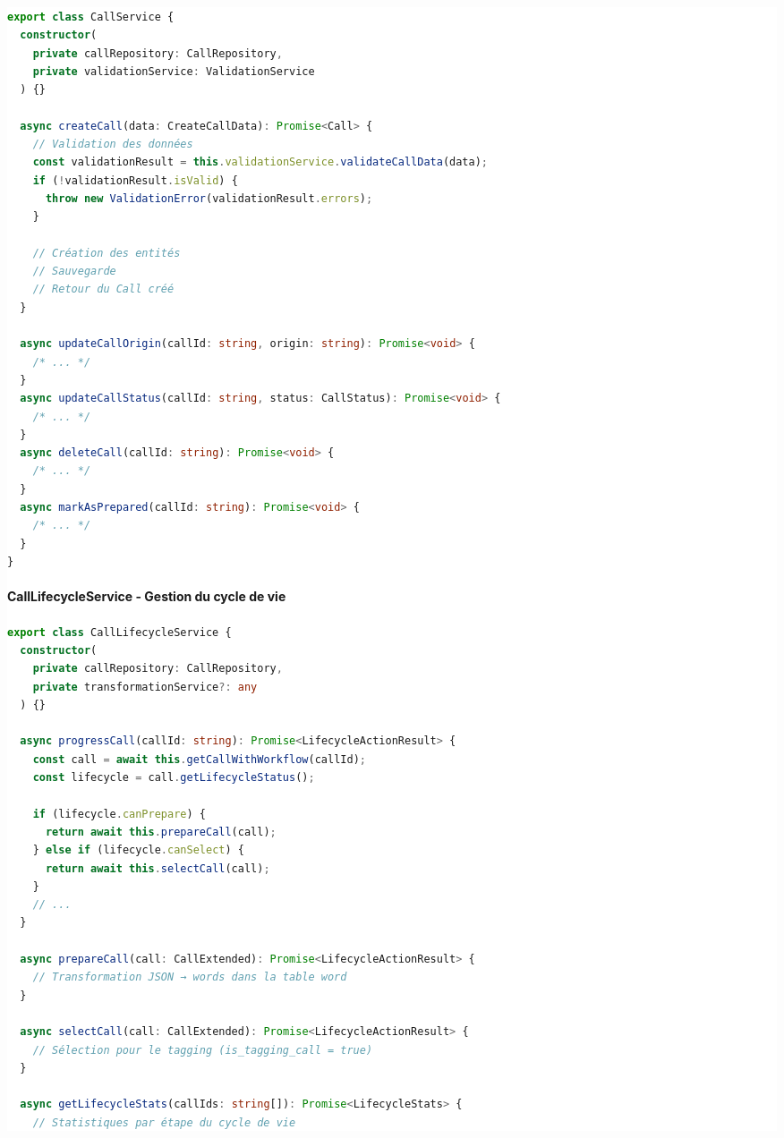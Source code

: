 ```typescript
export class CallService {
  constructor(
    private callRepository: CallRepository,
    private validationService: ValidationService
  ) {}

  async createCall(data: CreateCallData): Promise<Call> {
    // Validation des données
    const validationResult = this.validationService.validateCallData(data);
    if (!validationResult.isValid) {
      throw new ValidationError(validationResult.errors);
    }

    // Création des entités
    // Sauvegarde
    // Retour du Call créé
  }

  async updateCallOrigin(callId: string, origin: string): Promise<void> {
    /* ... */
  }
  async updateCallStatus(callId: string, status: CallStatus): Promise<void> {
    /* ... */
  }
  async deleteCall(callId: string): Promise<void> {
    /* ... */
  }
  async markAsPrepared(callId: string): Promise<void> {
    /* ... */
  }
}
```

#### CallLifecycleService - Gestion du cycle de vie

```typescript
export class CallLifecycleService {
  constructor(
    private callRepository: CallRepository,
    private transformationService?: any
  ) {}

  async progressCall(callId: string): Promise<LifecycleActionResult> {
    const call = await this.getCallWithWorkflow(callId);
    const lifecycle = call.getLifecycleStatus();

    if (lifecycle.canPrepare) {
      return await this.prepareCall(call);
    } else if (lifecycle.canSelect) {
      return await this.selectCall(call);
    }
    // ...
  }

  async prepareCall(call: CallExtended): Promise<LifecycleActionResult> {
    // Transformation JSON → words dans la table word
  }

  async selectCall(call: CallExtended): Promise<LifecycleActionResult> {
    // Sélection pour le tagging (is_tagging_call = true)
  }

  async getLifecycleStats(callIds: string[]): Promise<LifecycleStats> {
    // Statistiques par étape du cycle de vie
```
